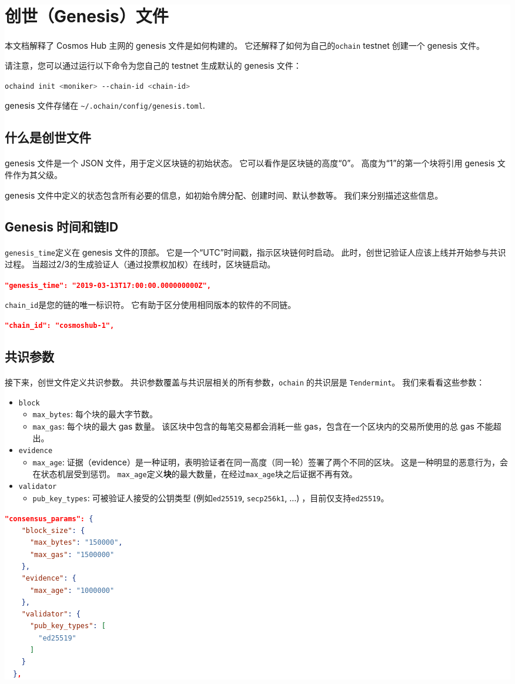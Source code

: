 # 创世（Genesis）文件

本文档解释了 Cosmos Hub 主网的 genesis 文件是如何构建的。 它还解释了如何为自己的`ochain` testnet 创建一个 genesis 文件。

请注意，您可以通过运行以下命令为您自己的 testnet 生成默认的 genesis 文件：

```bash
ochaind init <moniker> --chain-id <chain-id>
```

genesis 文件存储在 `~/.ochain/config/genesis.toml`.

## 什么是创世文件

genesis 文件是一个 JSON 文件，用于定义区块链的初始状态。 它可以看作是区块链的高度“0”。 高度为“1”的第一个块将引用 genesis 文件作为其父级。

genesis 文件中定义的状态包含所有必要的信息，如初始令牌分配、创建时间、默认参数等。 我们来分别描述这些信息。

## Genesis 时间和链ID

`genesis_time`定义在 genesis 文件的顶部。 它是一个“UTC”时间戳，指示区块链何时启动。 此时，创世记验证人应该上线并开始参与共识过程。 当超过2/3的生成验证人（通过投票权加权）在线时，区块链启动。

```json
"genesis_time": "2019-03-13T17:00:00.000000000Z",
```

`chain_id`是您的链的唯一标识符。 它有助于区分使用相同版本的软件的不同链。

```json
"chain_id": "cosmoshub-1",
```

## 共识参数

接下来，创世文件定义共识参数。 共识参数覆盖与共识层相关的所有参数，`ochain` 的共识层是 `Tendermint`。 我们来看看这些参数：

- `block`
  - `max_bytes`: 每个块的最大字节数。
  - `max_gas`: 每个块的最大 gas 数量。 该区块中包含的每笔交易都会消耗一些 gas，包含在一个区块内的交易所使用的总 gas 不能超出。
- `evidence`
  - `max_age`: 证据（evidence）是一种证明，表明验证者在同一高度（同一轮）签署了两个不同的区块。 这是一种明显的恶意行为，会在状态机层受到惩罚。 `max_age`定义**块**的最大数量，在经过`max_age`块之后证据不再有效。
- `validator`
  - `pub_key_types`: 可被验证人接受的公钥类型 (例如`ed25519`, `secp256k1`, ...) ，目前仅支持`ed25519`。

```json
"consensus_params": {
    "block_size": {
      "max_bytes": "150000",
      "max_gas": "1500000"
    },
    "evidence": {
      "max_age": "1000000"
    },
    "validator": {
      "pub_key_types": [
        "ed25519"
      ]
    }
  },
```
